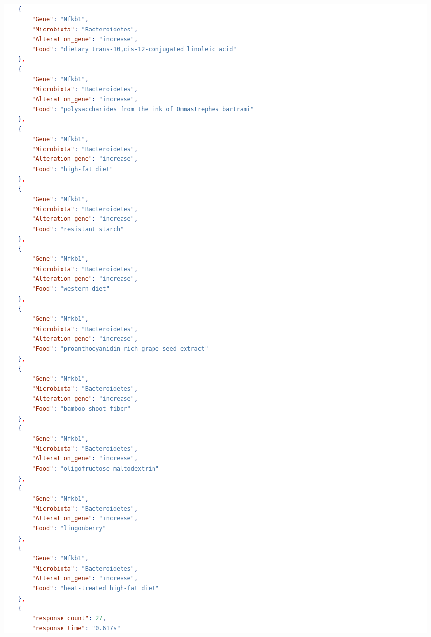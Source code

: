 ```json
    {
        "Gene": "Nfkb1",
        "Microbiota": "Bacteroidetes",
        "Alteration_gene": "increase",
        "Food": "dietary trans-10,cis-12-conjugated linoleic acid"
    },
    {
        "Gene": "Nfkb1",
        "Microbiota": "Bacteroidetes",
        "Alteration_gene": "increase",
        "Food": "polysaccharides from the ink of Ommastrephes bartrami"
    },
    {
        "Gene": "Nfkb1",
        "Microbiota": "Bacteroidetes",
        "Alteration_gene": "increase",
        "Food": "high-fat diet"
    },
    {
        "Gene": "Nfkb1",
        "Microbiota": "Bacteroidetes",
        "Alteration_gene": "increase",
        "Food": "resistant starch"
    },
    {
        "Gene": "Nfkb1",
        "Microbiota": "Bacteroidetes",
        "Alteration_gene": "increase",
        "Food": "western diet"
    },
    {
        "Gene": "Nfkb1",
        "Microbiota": "Bacteroidetes",
        "Alteration_gene": "increase",
        "Food": "proanthocyanidin-rich grape seed extract"
    },
    {
        "Gene": "Nfkb1",
        "Microbiota": "Bacteroidetes",
        "Alteration_gene": "increase",
        "Food": "bamboo shoot fiber"
    },
    {
        "Gene": "Nfkb1",
        "Microbiota": "Bacteroidetes",
        "Alteration_gene": "increase",
        "Food": "oligofructose-maltodextrin"
    },
    {
        "Gene": "Nfkb1",
        "Microbiota": "Bacteroidetes",
        "Alteration_gene": "increase",
        "Food": "lingonberry"
    },
    {
        "Gene": "Nfkb1",
        "Microbiota": "Bacteroidetes",
        "Alteration_gene": "increase",
        "Food": "heat-treated high-fat diet"
    },
    {
        "response count": 27,
        "response time": "0.617s"
```